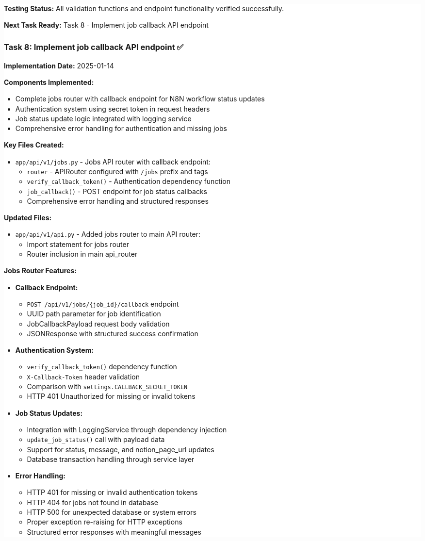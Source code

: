 **Testing Status:** All validation functions and endpoint functionality verified successfully.

**Next Task Ready:** Task 8 - Implement job callback API endpoint

### Task 8: Implement job callback API endpoint ✅

**Implementation Date:** 2025-01-14

**Components Implemented:**

-   Complete jobs router with callback endpoint for N8N workflow status updates
-   Authentication system using secret token in request headers
-   Job status update logic integrated with logging service
-   Comprehensive error handling for authentication and missing jobs

**Key Files Created:**

-   `app/api/v1/jobs.py` - Jobs API router with callback endpoint:
    -   `router` - APIRouter configured with `/jobs` prefix and tags
    -   `verify_callback_token()` - Authentication dependency function
    -   `job_callback()` - POST endpoint for job status callbacks
    -   Comprehensive error handling and structured responses

**Updated Files:**

-   `app/api/v1/api.py` - Added jobs router to main API router:
    -   Import statement for jobs router
    -   Router inclusion in main api_router

**Jobs Router Features:**

-   **Callback Endpoint:**

    -   `POST /api/v1/jobs/{job_id}/callback` endpoint
    -   UUID path parameter for job identification
    -   JobCallbackPayload request body validation
    -   JSONResponse with structured success confirmation

-   **Authentication System:**

    -   `verify_callback_token()` dependency function
    -   `X-Callback-Token` header validation
    -   Comparison with `settings.CALLBACK_SECRET_TOKEN`
    -   HTTP 401 Unauthorized for missing or invalid tokens

-   **Job Status Updates:**

    -   Integration with LoggingService through dependency injection
    -   `update_job_status()` call with payload data
    -   Support for status, message, and notion_page_url updates
    -   Database transaction handling through service layer

-   **Error Handling:**
    -   HTTP 401 for missing or invalid authentication tokens
    -   HTTP 404 for jobs not found in database
    -   HTTP 500 for unexpected database or system errors
    -   Proper exception re-raising for HTTP exceptions
    -   Structured error responses with meaningful messages
